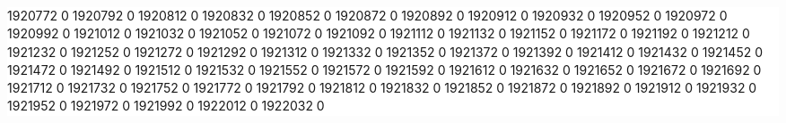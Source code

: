 1920772	0
1920792	0
1920812	0
1920832	0
1920852	0
1920872	0
1920892	0
1920912	0
1920932	0
1920952	0
1920972	0
1920992	0
1921012	0
1921032	0
1921052	0
1921072	0
1921092	0
1921112	0
1921132	0
1921152	0
1921172	0
1921192	0
1921212	0
1921232	0
1921252	0
1921272	0
1921292	0
1921312	0
1921332	0
1921352	0
1921372	0
1921392	0
1921412	0
1921432	0
1921452	0
1921472	0
1921492	0
1921512	0
1921532	0
1921552	0
1921572	0
1921592	0
1921612	0
1921632	0
1921652	0
1921672	0
1921692	0
1921712	0
1921732	0
1921752	0
1921772	0
1921792	0
1921812	0
1921832	0
1921852	0
1921872	0
1921892	0
1921912	0
1921932	0
1921952	0
1921972	0
1921992	0
1922012	0
1922032	0